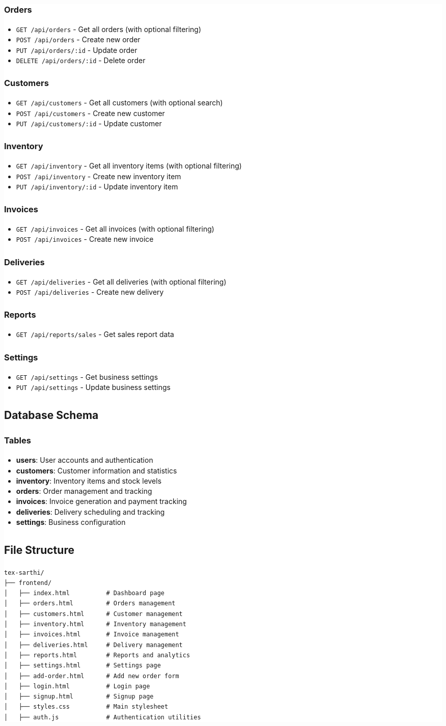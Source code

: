 ### Orders
- `GET /api/orders` - Get all orders (with optional filtering)
- `POST /api/orders` - Create new order
- `PUT /api/orders/:id` - Update order
- `DELETE /api/orders/:id` - Delete order

### Customers
- `GET /api/customers` - Get all customers (with optional search)
- `POST /api/customers` - Create new customer
- `PUT /api/customers/:id` - Update customer

### Inventory
- `GET /api/inventory` - Get all inventory items (with optional filtering)
- `POST /api/inventory` - Create new inventory item
- `PUT /api/inventory/:id` - Update inventory item

### Invoices
- `GET /api/invoices` - Get all invoices (with optional filtering)
- `POST /api/invoices` - Create new invoice

### Deliveries
- `GET /api/deliveries` - Get all deliveries (with optional filtering)
- `POST /api/deliveries` - Create new delivery

### Reports
- `GET /api/reports/sales` - Get sales report data

### Settings
- `GET /api/settings` - Get business settings
- `PUT /api/settings` - Update business settings

## Database Schema

### Tables
- **users**: User accounts and authentication
- **customers**: Customer information and statistics
- **inventory**: Inventory items and stock levels
- **orders**: Order management and tracking
- **invoices**: Invoice generation and payment tracking
- **deliveries**: Delivery scheduling and tracking
- **settings**: Business configuration

## File Structure

```
tex-sarthi/
├── frontend/
│   ├── index.html          # Dashboard page
│   ├── orders.html         # Orders management
│   ├── customers.html      # Customer management
│   ├── inventory.html      # Inventory management
│   ├── invoices.html       # Invoice management
│   ├── deliveries.html     # Delivery management
│   ├── reports.html        # Reports and analytics
│   ├── settings.html       # Settings page
│   ├── add-order.html      # Add new order form
│   ├── login.html          # Login page
│   ├── signup.html         # Signup page
│   ├── styles.css          # Main stylesheet
│   ├── auth.js             # Authentication utilities
```